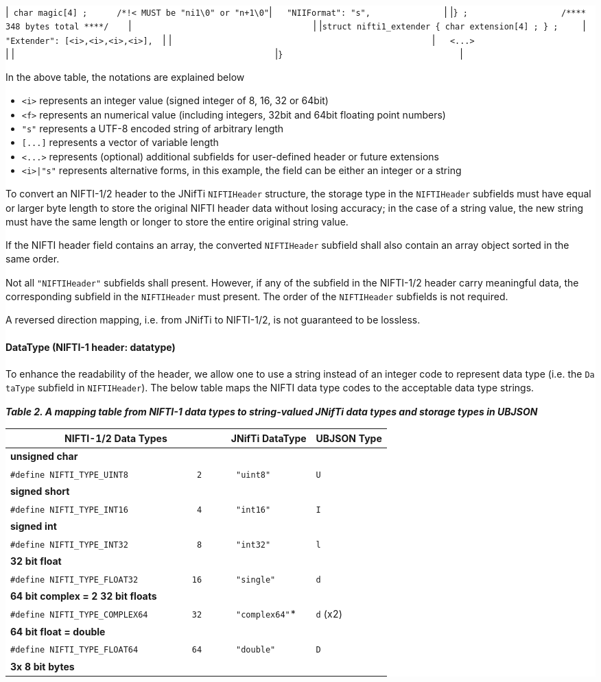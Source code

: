 |` char magic[4] ;      /*!< MUST be "ni1\0" or "n+1\0"`|`    "NIIFormat": "s",                `|
|`} ;                   /**** 348 bytes total ****/    `|`                                     `|
|`struct nifti1_extender { char extension[4] ; } ;     `|`    "Extender": [<i>,<i>,<i>,<i>],   `|
|`                                                     `|`    <...>                            `|
|`                                                     `|`}                                    `|

In the above table, the notations are explained below

* `<i>` represents an integer value (signed integer of 8, 16, 32 or 64bit)
* `<f>` represents an numerical value (including integers, 32bit and 64bit floating point numbers)
* `"s"` represents a UTF-8 encoded string of arbitrary length
* `[...]` represents a vector of variable length
* `<...>` represents (optional) additional subfields for user-defined header or future extensions
* `<i>|"s"` represents alternative forms, in this example, the field can be either an integer or a string


To convert an NIFTI-1/2 header to the JNifTi `NIFTIHeader` structure, the storage type in the
`NIFTIHeader` subfields must have equal or larger byte length to store the original NIFTI header 
data without losing accuracy; in the case of a string value, the new string must have the same 
length or longer to store the entire original string value.

If the NIFTI header field contains an array, the converted `NIFTIHeader` subfield shall also
contain an array object sorted in the same order.

Not all `"NIFTIHeader"` subfields shall present. However, if any of the subfield in 
the NIFTI-1/2 header carry meaningful data, the corresponding subfield in the `NIFTIHeader` 
must present. The order of the `NIFTIHeader` subfields is not required.

A reversed direction mapping, i.e. from JNifTi to NIFTI-1/2, is not guaranteed to be lossless.

#### DataType (NIFTI-1 header: datatype)

To enhance the readability of the header, we allow one to use a string instead of an integer
code to represent data type (i.e. the `DataType` subfield in `NIFTIHeader`). The below
table maps the NIFTI data type codes to the acceptable data type strings.

***Table 2. A mapping table from NIFTI-1 data types to string-valued JNifTi data types and 
storage types in UBJSON***

|          NIFTI-1/2 Data Types               | JNifTi DataType  |UBJSON Type|
|---------------------------------------------|------------------|-----------|
|**unsigned char**                            |                  |	     |
|`#define NIFTI_TYPE_UINT8              2    `|`  "uint8"       `| `U`       |
|**signed short**                             |                  |	     |
|`#define NIFTI_TYPE_INT16              4    `|`  "int16"       `| `I`       |
|**signed int**                               |                  |	     |
|`#define NIFTI_TYPE_INT32              8    `|`  "int32"       `| `l`       |
|**32 bit float**                             |                  |	     |
|`#define NIFTI_TYPE_FLOAT32           16    `|`  "single"      `| `d`       |
|**64 bit complex = 2 32 bit floats**         |                  |	     |
|`#define NIFTI_TYPE_COMPLEX64         32    `|`  "complex64" `\*| `d` (x2)  |
|**64 bit float = double**                    |                  |	     |
|`#define NIFTI_TYPE_FLOAT64           64    `|`  "double"      `| `D`       |
|**3x 8 bit bytes**                           |                  |	     |